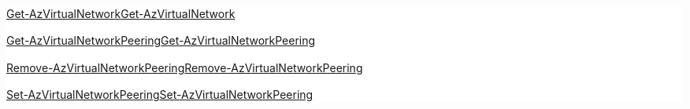 [<span data-ttu-id="627b9-141">Get-AzVirtualNetwork</span><span class="sxs-lookup"><span data-stu-id="627b9-141">Get-AzVirtualNetwork</span></span>](./Get-AzVirtualNetwork.md)

[<span data-ttu-id="627b9-142">Get-AzVirtualNetworkPeering</span><span class="sxs-lookup"><span data-stu-id="627b9-142">Get-AzVirtualNetworkPeering</span></span>](./Get-AzVirtualNetworkPeering.md)

[<span data-ttu-id="627b9-143">Remove-AzVirtualNetworkPeering</span><span class="sxs-lookup"><span data-stu-id="627b9-143">Remove-AzVirtualNetworkPeering</span></span>](./Remove-AzVirtualNetworkPeering.md)

[<span data-ttu-id="627b9-144">Set-AzVirtualNetworkPeering</span><span class="sxs-lookup"><span data-stu-id="627b9-144">Set-AzVirtualNetworkPeering</span></span>](./Set-AzVirtualNetworkPeering.md)
